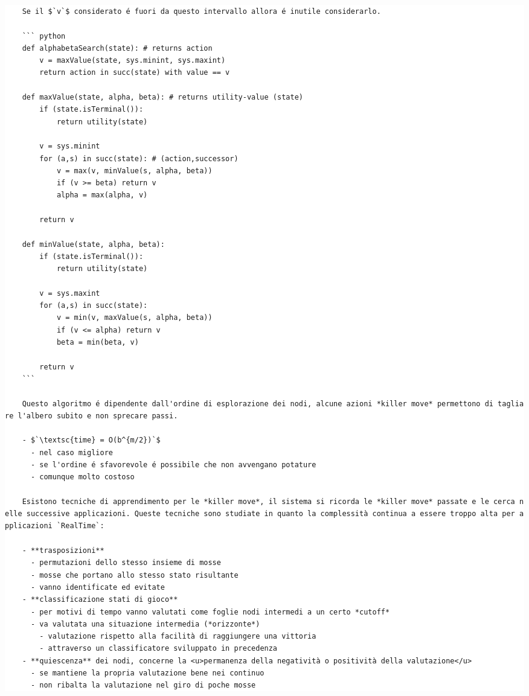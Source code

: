         Se il $`v`$ considerato é fuori da questo intervallo allora é inutile considerarlo.

        ``` python
        def alphabetaSearch(state): # returns action
            v = maxValue(state, sys.minint, sys.maxint)
            return action in succ(state) with value == v

        def maxValue(state, alpha, beta): # returns utility-value (state)
            if (state.isTerminal()):
                return utility(state)

            v = sys.minint
            for (a,s) in succ(state): # (action,successor)
                v = max(v, minValue(s, alpha, beta))
                if (v >= beta) return v
                alpha = max(alpha, v)

            return v

        def minValue(state, alpha, beta):
            if (state.isTerminal()):
                return utility(state)

            v = sys.maxint
            for (a,s) in succ(state):
                v = min(v, maxValue(s, alpha, beta))
                if (v <= alpha) return v
                beta = min(beta, v)

            return v
        ```

        Questo algoritmo é dipendente dall'ordine di esplorazione dei nodi, alcune azioni *killer move* permettono di tagliare l'albero subito e non sprecare passi.

        - $`\textsc{time} = O(b^{m/2})`$
          - nel caso migliore
          - se l'ordine é sfavorevole é possibile che non avvengano potature
          - comunque molto costoso

        Esistono tecniche di apprendimento per le *killer move*, il sistema si ricorda le *killer move* passate e le cerca nelle successive applicazioni. Queste tecniche sono studiate in quanto la complessità continua a essere troppo alta per applicazioni `RealTime`:

        - **trasposizioni**
          - permutazioni dello stesso insieme di mosse
          - mosse che portano allo stesso stato risultante
          - vanno identificate ed evitate
        - **classificazione stati di gioco**
          - per motivi di tempo vanno valutati come foglie nodi intermedi a un certo *cutoff*
          - va valutata una situazione intermedia (*orizzonte*)
            - valutazione rispetto alla facilità di raggiungere una vittoria
            - attraverso un classificatore sviluppato in precedenza
        - **quiescenza** dei nodi, concerne la <u>permanenza della negatività o positività della valutazione</u>
          - se mantiene la propria valutazione bene nei continuo
          - non ribalta la valutazione nel giro di poche mosse
